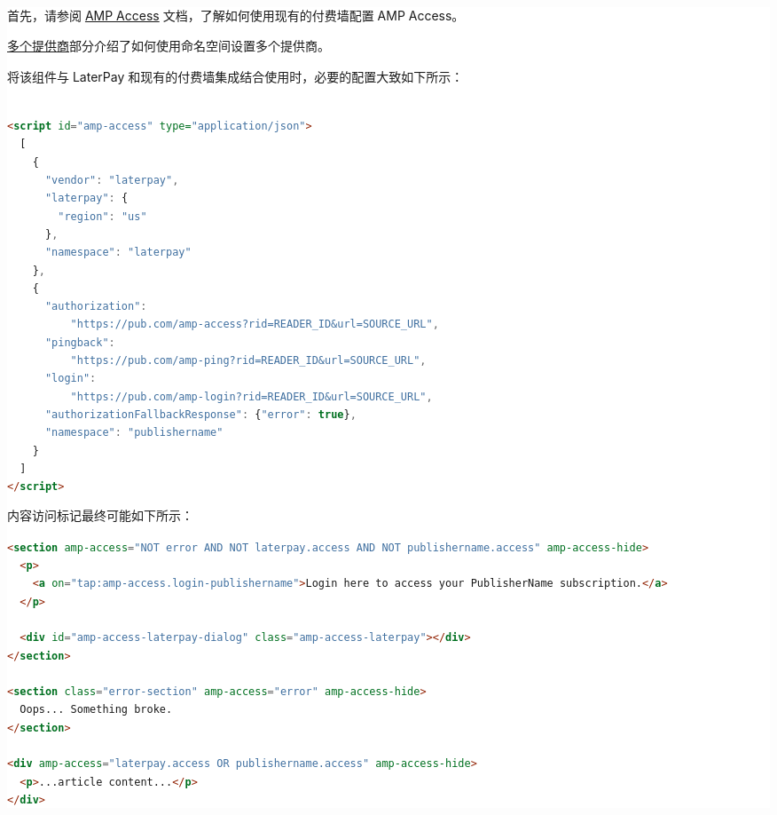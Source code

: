 首先，请参阅 [AMP Access](amp-access.md) 文档，了解如何使用现有的付费墙配置 AMP Access。

[多个提供商](amp-access.md#multiple-access-providers)部分介绍了如何使用命名空间设置多个提供商。

将该组件与 LaterPay 和现有的付费墙集成结合使用时，必要的配置大致如下所示：

```html

<script id="amp-access" type="application/json">
  [
    {
      "vendor": "laterpay",
      "laterpay": {
        "region": "us"
      },
      "namespace": "laterpay"
    },
    {
      "authorization":
          "https://pub.com/amp-access?rid=READER_ID&url=SOURCE_URL",
      "pingback":
          "https://pub.com/amp-ping?rid=READER_ID&url=SOURCE_URL",
      "login":
          "https://pub.com/amp-login?rid=READER_ID&url=SOURCE_URL",
      "authorizationFallbackResponse": {"error": true},
      "namespace": "publishername"
    }
  ]
</script>

```

内容访问标记最终可能如下所示：

```html
<section amp-access="NOT error AND NOT laterpay.access AND NOT publishername.access" amp-access-hide>
  <p>
    <a on="tap:amp-access.login-publishername">Login here to access your PublisherName subscription.</a>
  </p>

  <div id="amp-access-laterpay-dialog" class="amp-access-laterpay"></div>
</section>

<section class="error-section" amp-access="error" amp-access-hide>
  Oops... Something broke.
</section>

<div amp-access="laterpay.access OR publishername.access" amp-access-hide>
  <p>...article content...</p>
</div>

```
